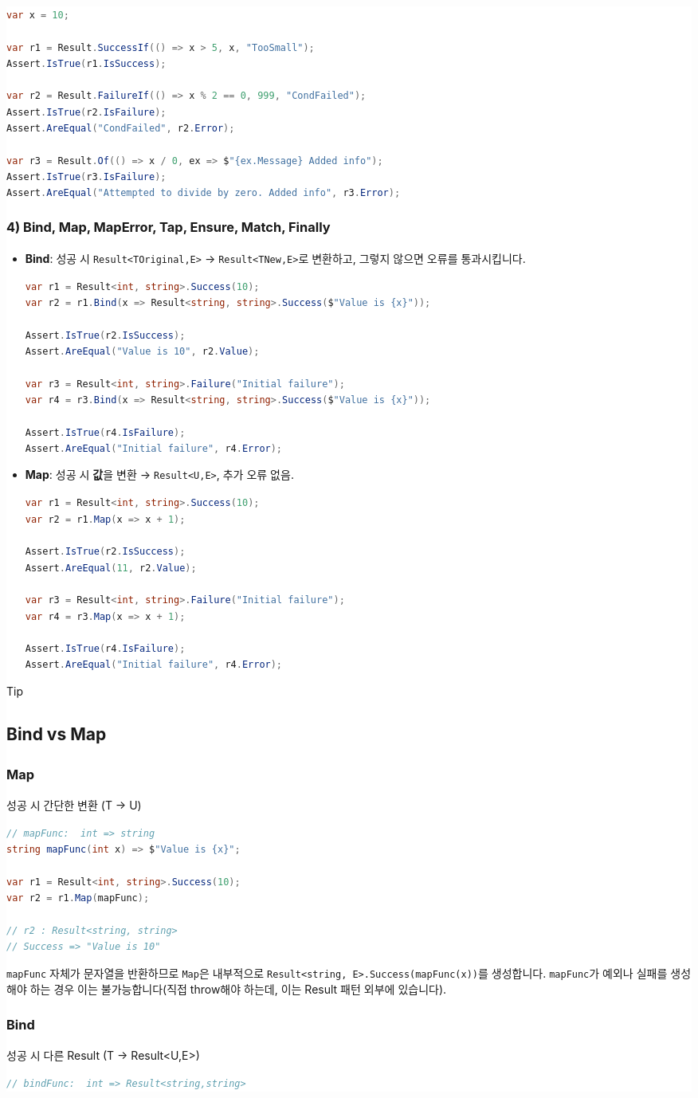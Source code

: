 ```csharp
var x = 10;

var r1 = Result.SuccessIf(() => x > 5, x, "TooSmall");
Assert.IsTrue(r1.IsSuccess);

var r2 = Result.FailureIf(() => x % 2 == 0, 999, "CondFailed");
Assert.IsTrue(r2.IsFailure);
Assert.AreEqual("CondFailed", r2.Error);

var r3 = Result.Of(() => x / 0, ex => $"{ex.Message} Added info");
Assert.IsTrue(r3.IsFailure);
Assert.AreEqual("Attempted to divide by zero. Added info", r3.Error);
```

### 4) Bind, Map, MapError, Tap, Ensure, Match, Finally

- **Bind**: 성공 시 `Result<TOriginal,E>` → `Result<TNew,E>`로 변환하고, 그렇지 않으면 오류를 통과시킵니다.
  ```csharp
  var r1 = Result<int, string>.Success(10);
  var r2 = r1.Bind(x => Result<string, string>.Success($"Value is {x}"));
    
  Assert.IsTrue(r2.IsSuccess);
  Assert.AreEqual("Value is 10", r2.Value);
    
  var r3 = Result<int, string>.Failure("Initial failure");
  var r4 = r3.Bind(x => Result<string, string>.Success($"Value is {x}"));
    
  Assert.IsTrue(r4.IsFailure);
  Assert.AreEqual("Initial failure", r4.Error);
  ```
- **Map**: 성공 시 **값**을 변환 → `Result<U,E>`, 추가 오류 없음.
  ```csharp
  var r1 = Result<int, string>.Success(10);
  var r2 = r1.Map(x => x + 1);
  
  Assert.IsTrue(r2.IsSuccess);
  Assert.AreEqual(11, r2.Value);
  
  var r3 = Result<int, string>.Failure("Initial failure");
  var r4 = r3.Map(x => x + 1);
  
  Assert.IsTrue(r4.IsFailure);
  Assert.AreEqual("Initial failure", r4.Error);
  ```
> [!TIP]
> ## Bind vs Map
> ### Map
> 성공 시 간단한 변환 (T → U)
> ```csharp
> // mapFunc:  int => string
> string mapFunc(int x) => $"Value is {x}";
> 
> var r1 = Result<int, string>.Success(10);
> var r2 = r1.Map(mapFunc);
> 
> // r2 : Result<string, string>
> // Success => "Value is 10"
> ```
> `mapFunc` 자체가 문자열을 반환하므로 `Map`은 내부적으로 `Result<string, E>.Success(mapFunc(x))`를 생성합니다. `mapFunc`가 예외나 실패를 생성해야 하는 경우 이는 불가능합니다(직접 throw해야 하는데, 이는 Result 패턴 외부에 있습니다).
> ### Bind
> 성공 시 다른 Result (T → Result<U,E>)
> ```csharp
> // bindFunc:  int => Result<string,string>
